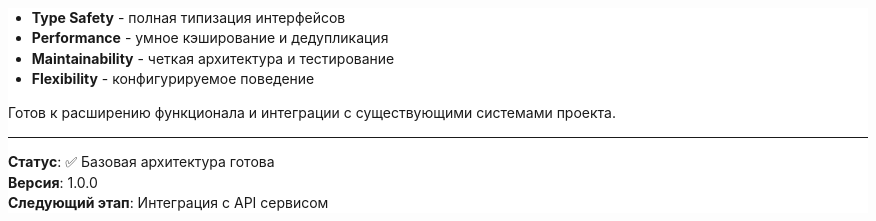 - **Type Safety** - полная типизация интерфейсов
- **Performance** - умное кэширование и дедупликация
- **Maintainability** - четкая архитектура и тестирование
- **Flexibility** - конфигурируемое поведение

Готов к расширению функционала и интеграции с существующими системами проекта.

---

**Статус**: ✅ Базовая архитектура готова  
**Версия**: 1.0.0  
**Следующий этап**: Интеграция с API сервисом
